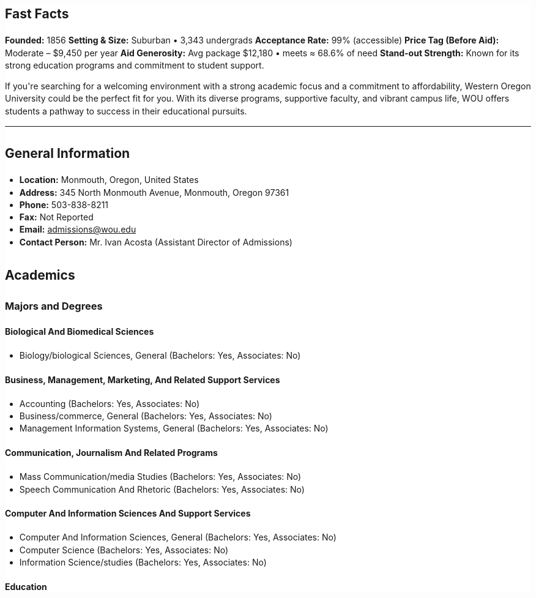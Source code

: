 ## Fast Facts
**Founded:** 1856
**Setting & Size:** Suburban • 3,343 undergrads
**Acceptance Rate:** 99% (accessible)
**Price Tag (Before Aid):** Moderate – $9,450 per year
**Aid Generosity:** Avg package $12,180 • meets ≈ 68.6% of need
**Stand-out Strength:** Known for its strong education programs and commitment to student support.

If you're searching for a welcoming environment with a strong academic focus and a commitment to affordability, Western Oregon University could be the perfect fit for you. With its diverse programs, supportive faculty, and vibrant campus life, WOU offers students a pathway to success in their educational pursuits.

---

## General Information

- **Location:** Monmouth, Oregon, United States
- **Address:** 345 North Monmouth Avenue, Monmouth, Oregon 97361
- **Phone:** 503-838-8211
- **Fax:** Not Reported
- **Email:** admissions@wou.edu
- **Contact Person:** Mr. Ivan Acosta (Assistant Director of Admissions)

## Academics

### Majors and Degrees

#### Biological And Biomedical Sciences

- Biology/biological Sciences, General (Bachelors: Yes, Associates: No)

#### Business, Management, Marketing, And Related Support Services

- Accounting (Bachelors: Yes, Associates: No)
- Business/commerce, General (Bachelors: Yes, Associates: No)
- Management Information Systems, General (Bachelors: Yes, Associates: No)

#### Communication, Journalism And Related Programs

- Mass Communication/media Studies (Bachelors: Yes, Associates: No)
- Speech Communication And Rhetoric (Bachelors: Yes, Associates: No)

#### Computer And Information Sciences And Support Services

- Computer And Information Sciences, General (Bachelors: Yes, Associates: No)
- Computer Science (Bachelors: Yes, Associates: No)
- Information Science/studies (Bachelors: Yes, Associates: No)

#### Education

